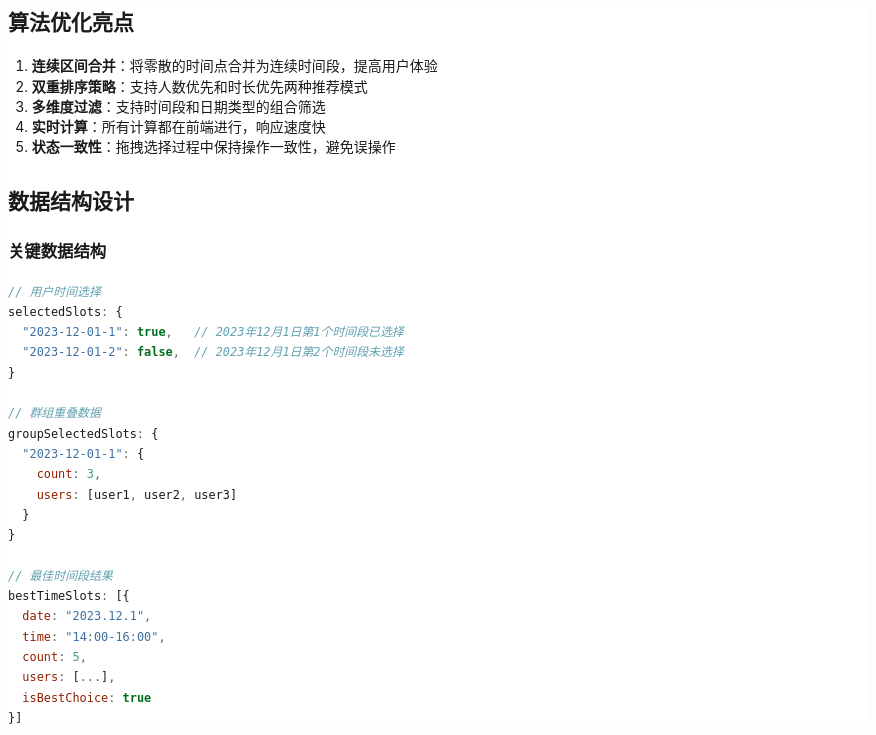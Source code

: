 ## 算法优化亮点

1. **连续区间合并**：将零散的时间点合并为连续时间段，提高用户体验
2. **双重排序策略**：支持人数优先和时长优先两种推荐模式
3. **多维度过滤**：支持时间段和日期类型的组合筛选
4. **实时计算**：所有计算都在前端进行，响应速度快
5. **状态一致性**：拖拽选择过程中保持操作一致性，避免误操作

## 数据结构设计

### 关键数据结构
```javascript
// 用户时间选择
selectedSlots: {
  "2023-12-01-1": true,   // 2023年12月1日第1个时间段已选择
  "2023-12-01-2": false,  // 2023年12月1日第2个时间段未选择
}

// 群组重叠数据
groupSelectedSlots: {
  "2023-12-01-1": {
    count: 3,
    users: [user1, user2, user3]
  }
}

// 最佳时间段结果
bestTimeSlots: [{
  date: "2023.12.1",
  time: "14:00-16:00",
  count: 5,
  users: [...],
  isBestChoice: true
}]
```
